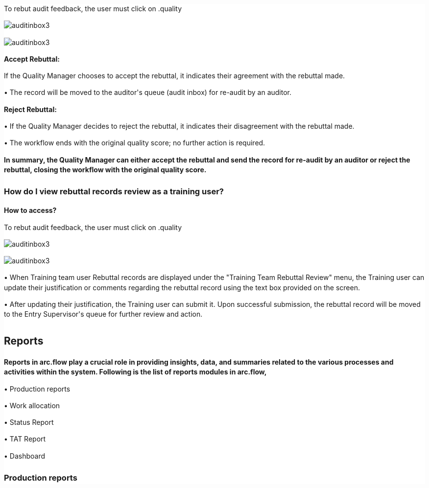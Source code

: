 To rebut audit feedback, the user must click on .quality

![auditinbox3](/img/arflow/rebuttalrecords1.png)

![auditinbox3](/img/arflow/rebuttalrecords5.png)

**Accept Rebuttal:**

If the Quality Manager chooses to accept the rebuttal, it indicates their agreement with the rebuttal made.

• The record will be moved to the auditor's queue (audit inbox) for re-audit by an auditor.

**Reject Rebuttal:**

• If the Quality Manager decides to reject the rebuttal, it indicates their disagreement with the rebuttal made.

• The workflow ends with the original quality score; no further action is required.

**In summary, the Quality Manager can either accept the rebuttal and send the record for re-audit by an auditor or reject the rebuttal, closing the workflow with the original quality score.**

### How do I view rebuttal records review as a training user?

**How to access?**

To rebut audit feedback, the user must click on .quality

![auditinbox3](/img/arflow/rebuttalrecords1.png)

![auditinbox3](/img/arflow/rebuttalrecords6.png)

• When Training team user Rebuttal records are displayed under the "Training Team Rebuttal Review" menu, the Training user can update their justification or comments regarding the rebuttal record using the text box provided on the screen.

• After updating their justification, the Training user can submit it. Upon successful submission, the rebuttal record will be moved to the Entry Supervisor's queue for further review and action.

## Reports

**Reports in arc.flow play a crucial role in providing insights, data, and summaries related to the various processes and activities within the system.
Following is the list of reports modules in arc.flow,**

• Production reports

• Work allocation

•  Status Report

• TAT Report

• Dashboard

### Production reports
